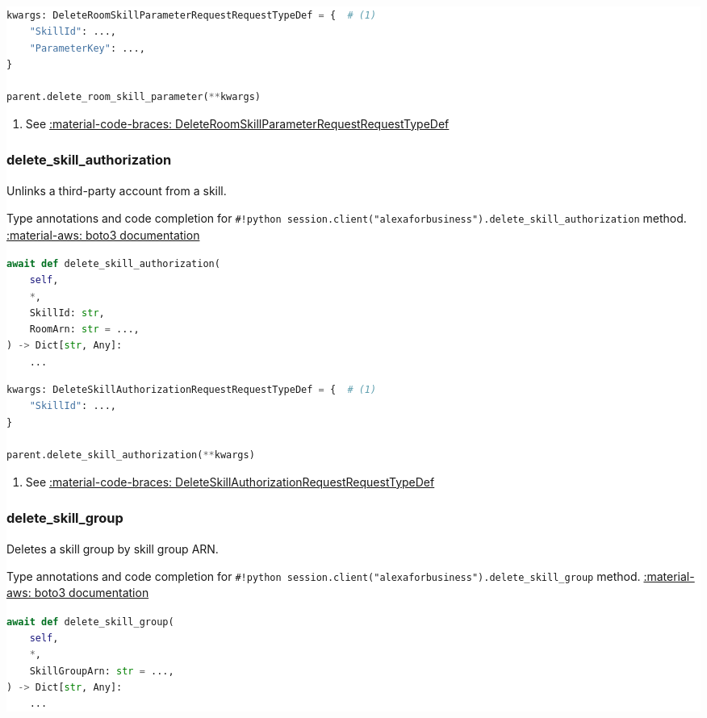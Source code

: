 

```python title="Usage example with kwargs"
kwargs: DeleteRoomSkillParameterRequestRequestTypeDef = {  # (1)
    "SkillId": ...,
    "ParameterKey": ...,
}

parent.delete_room_skill_parameter(**kwargs)
```

1. See [:material-code-braces: DeleteRoomSkillParameterRequestRequestTypeDef](./type_defs.md#deleteroomskillparameterrequestrequesttypedef) 

### delete\_skill\_authorization

Unlinks a third-party account from a skill.

Type annotations and code completion for `#!python session.client("alexaforbusiness").delete_skill_authorization` method.
[:material-aws: boto3 documentation](https://boto3.amazonaws.com/v1/documentation/api/latest/reference/services/alexaforbusiness.html#AlexaForBusiness.Client.delete_skill_authorization)

```python title="Method definition"
await def delete_skill_authorization(
    self,
    *,
    SkillId: str,
    RoomArn: str = ...,
) -> Dict[str, Any]:
    ...
```



```python title="Usage example with kwargs"
kwargs: DeleteSkillAuthorizationRequestRequestTypeDef = {  # (1)
    "SkillId": ...,
}

parent.delete_skill_authorization(**kwargs)
```

1. See [:material-code-braces: DeleteSkillAuthorizationRequestRequestTypeDef](./type_defs.md#deleteskillauthorizationrequestrequesttypedef) 

### delete\_skill\_group

Deletes a skill group by skill group ARN.

Type annotations and code completion for `#!python session.client("alexaforbusiness").delete_skill_group` method.
[:material-aws: boto3 documentation](https://boto3.amazonaws.com/v1/documentation/api/latest/reference/services/alexaforbusiness.html#AlexaForBusiness.Client.delete_skill_group)

```python title="Method definition"
await def delete_skill_group(
    self,
    *,
    SkillGroupArn: str = ...,
) -> Dict[str, Any]:
    ...
```
